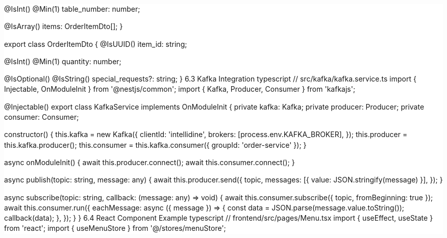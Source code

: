   @IsInt()
  @Min(1)
  table_number: number;

  @IsArray()
  items: OrderItemDto[];
}

export class OrderItemDto {
  @IsUUID()
  item_id: string;

  @IsInt()
  @Min(1)
  quantity: number;

  @IsOptional()
  @IsString()
  special_requests?: string;
}
6.3 Kafka Integration
typescript
// src/kafka/kafka.service.ts
import { Injectable, OnModuleInit } from '@nestjs/common';
import { Kafka, Producer, Consumer } from 'kafkajs';

@Injectable()
export class KafkaService implements OnModuleInit {
  private kafka: Kafka;
  private producer: Producer;
  private consumer: Consumer;

  constructor() {
    this.kafka = new Kafka({
      clientId: 'intellidine',
      brokers: [process.env.KAFKA_BROKER],
    });
    this.producer = this.kafka.producer();
    this.consumer = this.kafka.consumer({ groupId: 'order-service' });
  }

  async onModuleInit() {
    await this.producer.connect();
    await this.consumer.connect();
  }

  async publish(topic: string, message: any) {
    await this.producer.send({
      topic,
      messages: [{ value: JSON.stringify(message) }],
    });
  }

  async subscribe(topic: string, callback: (message: any) => void) {
    await this.consumer.subscribe({ topic, fromBeginning: true });
    await this.consumer.run({
      eachMessage: async ({ message }) => {
        const data = JSON.parse(message.value.toString());
        callback(data);
      },
    });
  }
}
6.4 React Component Example
typescript
// frontend/src/pages/Menu.tsx
import { useEffect, useState } from 'react';
import { useMenuStore } from '@/stores/menuStore';